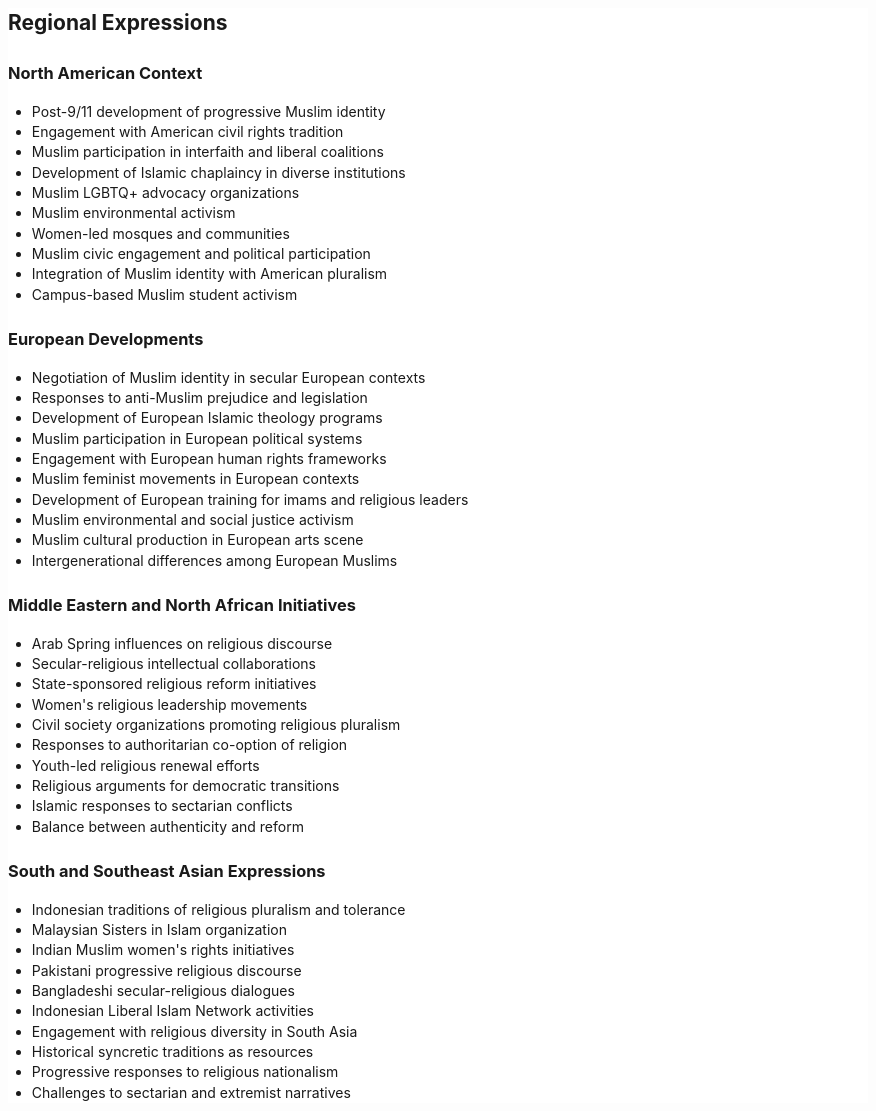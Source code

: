 ## Regional Expressions

### North American Context

- Post-9/11 development of progressive Muslim identity
- Engagement with American civil rights tradition
- Muslim participation in interfaith and liberal coalitions
- Development of Islamic chaplaincy in diverse institutions
- Muslim LGBTQ+ advocacy organizations
- Muslim environmental activism
- Women-led mosques and communities
- Muslim civic engagement and political participation
- Integration of Muslim identity with American pluralism
- Campus-based Muslim student activism

### European Developments

- Negotiation of Muslim identity in secular European contexts
- Responses to anti-Muslim prejudice and legislation
- Development of European Islamic theology programs
- Muslim participation in European political systems
- Engagement with European human rights frameworks
- Muslim feminist movements in European contexts
- Development of European training for imams and religious leaders
- Muslim environmental and social justice activism
- Muslim cultural production in European arts scene
- Intergenerational differences among European Muslims

### Middle Eastern and North African Initiatives

- Arab Spring influences on religious discourse
- Secular-religious intellectual collaborations
- State-sponsored religious reform initiatives
- Women's religious leadership movements
- Civil society organizations promoting religious pluralism
- Responses to authoritarian co-option of religion
- Youth-led religious renewal efforts
- Religious arguments for democratic transitions
- Islamic responses to sectarian conflicts
- Balance between authenticity and reform

### South and Southeast Asian Expressions

- Indonesian traditions of religious pluralism and tolerance
- Malaysian Sisters in Islam organization
- Indian Muslim women's rights initiatives
- Pakistani progressive religious discourse
- Bangladeshi secular-religious dialogues
- Indonesian Liberal Islam Network activities
- Engagement with religious diversity in South Asia
- Historical syncretic traditions as resources
- Progressive responses to religious nationalism
- Challenges to sectarian and extremist narratives
